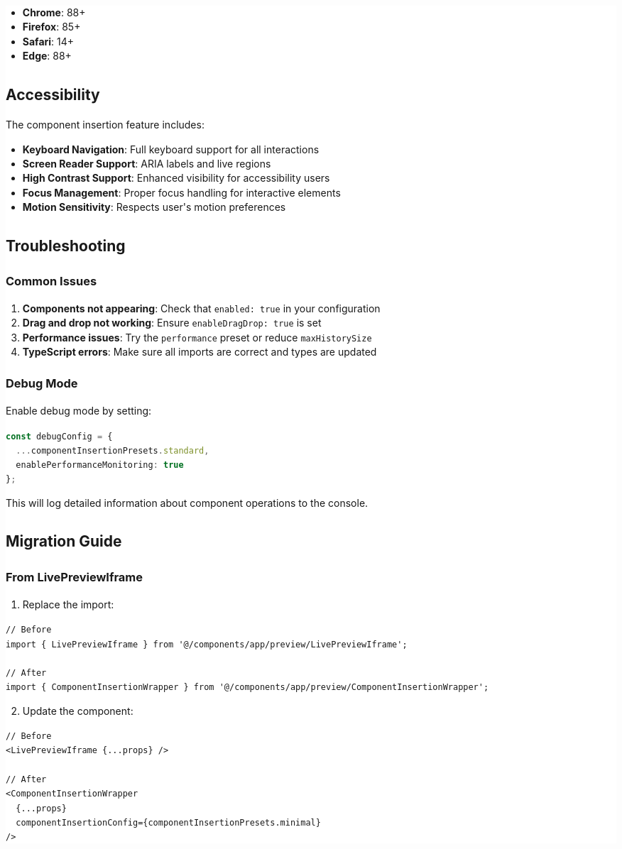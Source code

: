 - **Chrome**: 88+
- **Firefox**: 85+
- **Safari**: 14+
- **Edge**: 88+

## Accessibility

The component insertion feature includes:

- **Keyboard Navigation**: Full keyboard support for all interactions
- **Screen Reader Support**: ARIA labels and live regions
- **High Contrast Support**: Enhanced visibility for accessibility users
- **Focus Management**: Proper focus handling for interactive elements
- **Motion Sensitivity**: Respects user's motion preferences

## Troubleshooting

### Common Issues

1. **Components not appearing**: Check that `enabled: true` in your configuration
2. **Drag and drop not working**: Ensure `enableDragDrop: true` is set
3. **Performance issues**: Try the `performance` preset or reduce `maxHistorySize`
4. **TypeScript errors**: Make sure all imports are correct and types are updated

### Debug Mode

Enable debug mode by setting:

```typescript
const debugConfig = {
  ...componentInsertionPresets.standard,
  enablePerformanceMonitoring: true
};
```

This will log detailed information about component operations to the console.

## Migration Guide

### From LivePreviewIframe

1. Replace the import:

```tsx
// Before
import { LivePreviewIframe } from '@/components/app/preview/LivePreviewIframe';

// After
import { ComponentInsertionWrapper } from '@/components/app/preview/ComponentInsertionWrapper';
```

2. Update the component:

```tsx
// Before
<LivePreviewIframe {...props} />

// After
<ComponentInsertionWrapper
  {...props}
  componentInsertionConfig={componentInsertionPresets.minimal}
/>
```
